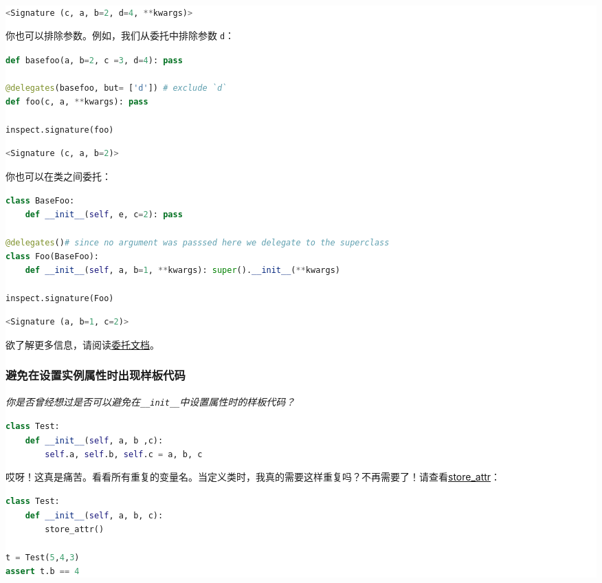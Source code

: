 ```py
<Signature (c, a, b=2, d=4, **kwargs)>
```

你也可以排除参数。例如，我们从委托中排除参数 `d`：

```py
def basefoo(a, b=2, c =3, d=4): pass

@delegates(basefoo, but= ['d']) # exclude `d`
def foo(c, a, **kwargs): pass

inspect.signature(foo) 
```

```py
<Signature (c, a, b=2)>
```

你也可以在类之间委托：

```py
class BaseFoo:
    def __init__(self, e, c=2): pass

@delegates()# since no argument was passsed here we delegate to the superclass
class Foo(BaseFoo):
    def __init__(self, a, b=1, **kwargs): super().__init__(**kwargs)

inspect.signature(Foo) 
```

```py
<Signature (a, b=1, c=2)>
```

欲了解更多信息，请阅读[委托文档](https://fastcore.fast.ai/foundation.html#delegates)。

### 避免在设置实例属性时出现样板代码

*你是否曾经想过是否可以避免在`__init__`中设置属性时的样板代码？*

```py
class Test:
    def __init__(self, a, b ,c): 
        self.a, self.b, self.c = a, b, c 
```

哎呀！这真是痛苦。看看所有重复的变量名。当定义类时，我真的需要这样重复吗？不再需要了！请查看[store_attr](https://fastcore.fast.ai/utils.html#store_attr)：

```py
class Test:
    def __init__(self, a, b, c): 
        store_attr()

t = Test(5,4,3)
assert t.b == 4 
```

